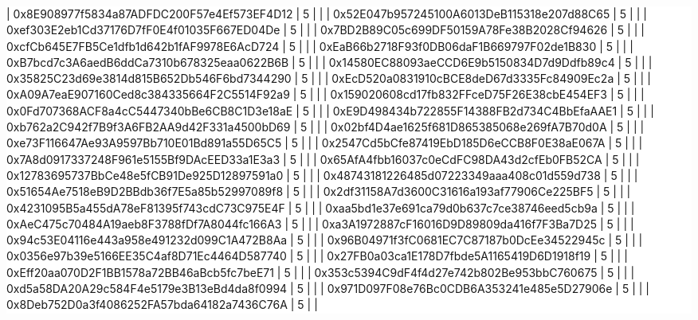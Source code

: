 | 0x8E908977f5834a87ADFDC200F57e4Ef573EF4D12 | 5          |         |
| 0x52E047b957245100A6013DeB115318e207d88C65 | 5          |         |
| 0xef303E2eb1Cd37176D7fF0E4f01035F667ED04De | 5          |         |
| 0x7BD2B89C05c699DF50159A78Fe38B2028Cf94626 | 5          |         |
| 0xcfCb645E7FB5Ce1dfb1d642b1fAF9978E6AcD724 | 5          |         |
| 0xEaB66b2718F93f0DB06daF1B669797F02de1B830 | 5          |         |
| 0xB7bcd7c3A6aedB6ddCa7310b678325eaa0622B6B | 5          |         |
| 0x14580EC88093aeCCD6E9b5150834D7d9Ddfb89c4 | 5          |         |
| 0x35825C23d69e3814d815B652Db546F6bd7344290 | 5          |         |
| 0xEcD520a0831910cBCE8deD67d3335Fc84909Ec2a | 5          |         |
| 0xA09A7eaE907160Ced8c384335664F2C5514F92a9 | 5          |         |
| 0x159020608cd17fb832FFceD75F26E38cbE454EF3 | 5          |         |
| 0x0Fd707368ACF8a4cC5447340bBe6CB8C1D3e18aE | 5          |         |
| 0xE9D498434b722855F14388FB2d734C4BbEfaAAE1 | 5          |         |
| 0xb762a2C942f7B9f3A6FB2AA9d42F331a4500bD69 | 5          |         |
| 0x02bf4D4ae1625f681D865385068e269fA7B70d0A | 5          |         |
| 0xe73F116647Ae93A9597Bb710E01Bd891a55D65C5 | 5          |         |
| 0x2547Cd5bCfe87419EbD185D6eCCB8F0E38aE067A | 5          |         |
| 0x7A8d0917337248F961e5155Bf9DAcEED33a1E3a3 | 5          |         |
| 0x65AfA4fbb16037c0eCdFC98DA43d2cfEb0FB52CA | 5          |         |
| 0x12783695737BbCe48e5fCB91De925D12897591a0 | 5          |         |
| 0x48743181226485d07223349aaa408c01d559d738 | 5          |         |
| 0x51654Ae7518eB9D2BBdb36f7E5a85b52997089f8 | 5          |         |
| 0x2df31158A7d3600C31616a193af77906Ce225BF5 | 5          |         |
| 0x4231095B5a455dA78eF81395f743cdC73C975E4F | 5          |         |
| 0xaa5bd1e37e691ca79d0b637c7ce38746eed5cb9a | 5          |         |
| 0xAeC475c70484A19aeb8F3788fDf7A8044fc166A3 | 5          |         |
| 0xa3A1972887cF16016D9D89809da416f7F3Ba7D25 | 5          |         |
| 0x94c53E04116e443a958e491232d099C1A472B8Aa | 5          |         |
| 0x96B04971f3fC0681EC7C87187b0DcEe34522945c | 5          |         |
| 0x0356e97b39e5166EE35C4af8D71Ec4464D587740 | 5          |         |
| 0x27FB0a03ca1E178D7fbde5A1165419D6D1918f19 | 5          |         |
| 0xEff20aa070D2F1BB1578a72BB46aBcb5fc7beE71 | 5          |         |
| 0x353c5394C9dF4f4d27e742b802Be953bbC760675 | 5          |         |
| 0xd5a58DA20A29c584F4e5179e3B13eBd4da8f0994 | 5          |         |
| 0x971D097F08e76Bc0CDB6A353241e485e5D27906e | 5          |         |
| 0x8Deb752D0a3f4086252FA57bda64182a7436C76A | 5          |         |